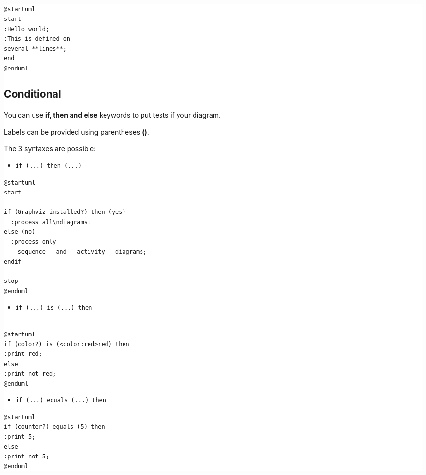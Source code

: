 ```puml
@startuml
start
:Hello world;
:This is defined on
several **lines**;
end
@enduml
```

## Conditional

You can use **if, then and else** keywords to put tests if your diagram. 

Labels can be provided using parentheses **()**.

The 3 syntaxes are possible:

* `if (...) then (...)`

```puml
@startuml
start

if (Graphviz installed?) then (yes)
  :process all\ndiagrams;
else (no)
  :process only
  __sequence__ and __activity__ diagrams;
endif

stop
@enduml
```

* `if (...) is (...) then`

```puml
	
@startuml
if (color?) is (<color:red>red) then
:print red;
else 
:print not red;
@enduml
```

* `if (...) equals (...) then`


```puml
@startuml
if (counter?) equals (5) then
:print 5;
else 
:print not 5;
@enduml

```
